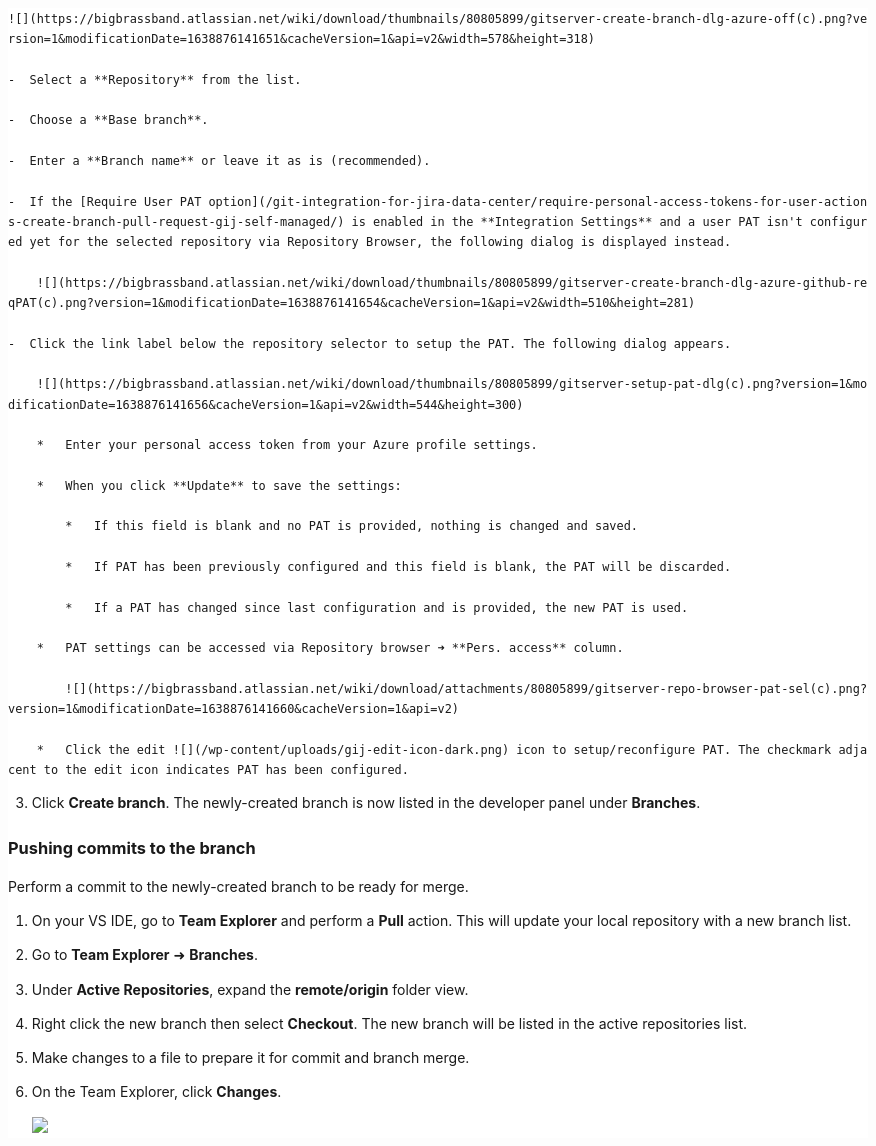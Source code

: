     ![](https://bigbrassband.atlassian.net/wiki/download/thumbnails/80805899/gitserver-create-branch-dlg-azure-off(c).png?version=1&modificationDate=1638876141651&cacheVersion=1&api=v2&width=578&height=318)

    -  Select a **Repository** from the list.

    -  Choose a **Base branch**.

    -  Enter a **Branch name** or leave it as is (recommended).

    -  If the [Require User PAT option](/git-integration-for-jira-data-center/require-personal-access-tokens-for-user-actions-create-branch-pull-request-gij-self-managed/) is enabled in the **Integration Settings** and a user PAT isn't configured yet for the selected repository via Repository Browser, the following dialog is displayed instead.

        ![](https://bigbrassband.atlassian.net/wiki/download/thumbnails/80805899/gitserver-create-branch-dlg-azure-github-reqPAT(c).png?version=1&modificationDate=1638876141654&cacheVersion=1&api=v2&width=510&height=281)

    -  Click the link label below the repository selector to setup the PAT. The following dialog appears.

        ![](https://bigbrassband.atlassian.net/wiki/download/thumbnails/80805899/gitserver-setup-pat-dlg(c).png?version=1&modificationDate=1638876141656&cacheVersion=1&api=v2&width=544&height=300)

        *   Enter your personal access token from your Azure profile settings.

        *   When you click **Update** to save the settings:

            *   If this field is blank and no PAT is provided, nothing is changed and saved.

            *   If PAT has been previously configured and this field is blank, the PAT will be discarded.

            *   If a PAT has changed since last configuration and is provided, the new PAT is used.

        *   PAT settings can be accessed via Repository browser ➜ **Pers. access** column.

            ![](https://bigbrassband.atlassian.net/wiki/download/attachments/80805899/gitserver-repo-browser-pat-sel(c).png?version=1&modificationDate=1638876141660&cacheVersion=1&api=v2)

        *   Click the edit ![](/wp-content/uploads/gij-edit-icon-dark.png) icon to setup/reconfigure PAT. The checkmark adjacent to the edit icon indicates PAT has been configured.

3.  Click **Create branch**. The newly-created branch is now listed in the developer panel under **Branches**.


### Pushing commits to the branch

Perform a commit to the newly-created branch to be ready for merge.

1.  On your VS IDE, go to **Team Explorer** and perform a **Pull** action. This will update your local repository with a new branch list.

2.  Go to **Team Explorer** ➜ **Branches**.

3.  Under **Active Repositories**, expand the **remote/origin** folder view.

4.  Right click the new branch then select **Checkout**. The new branch will be listed in the active repositories list.

5.  Make changes to a file to prepare it for commit and branch merge.

6.  On the Team Explorer, click **Changes**.

    ![](https://bigbrassband.atlassian.net/wiki/download/thumbnails/80805899/vs-ide-teamexp-branch-commit-push(c).png?version=1&modificationDate=1638876141663&cacheVersion=1&api=v2&width=348&height=340)
